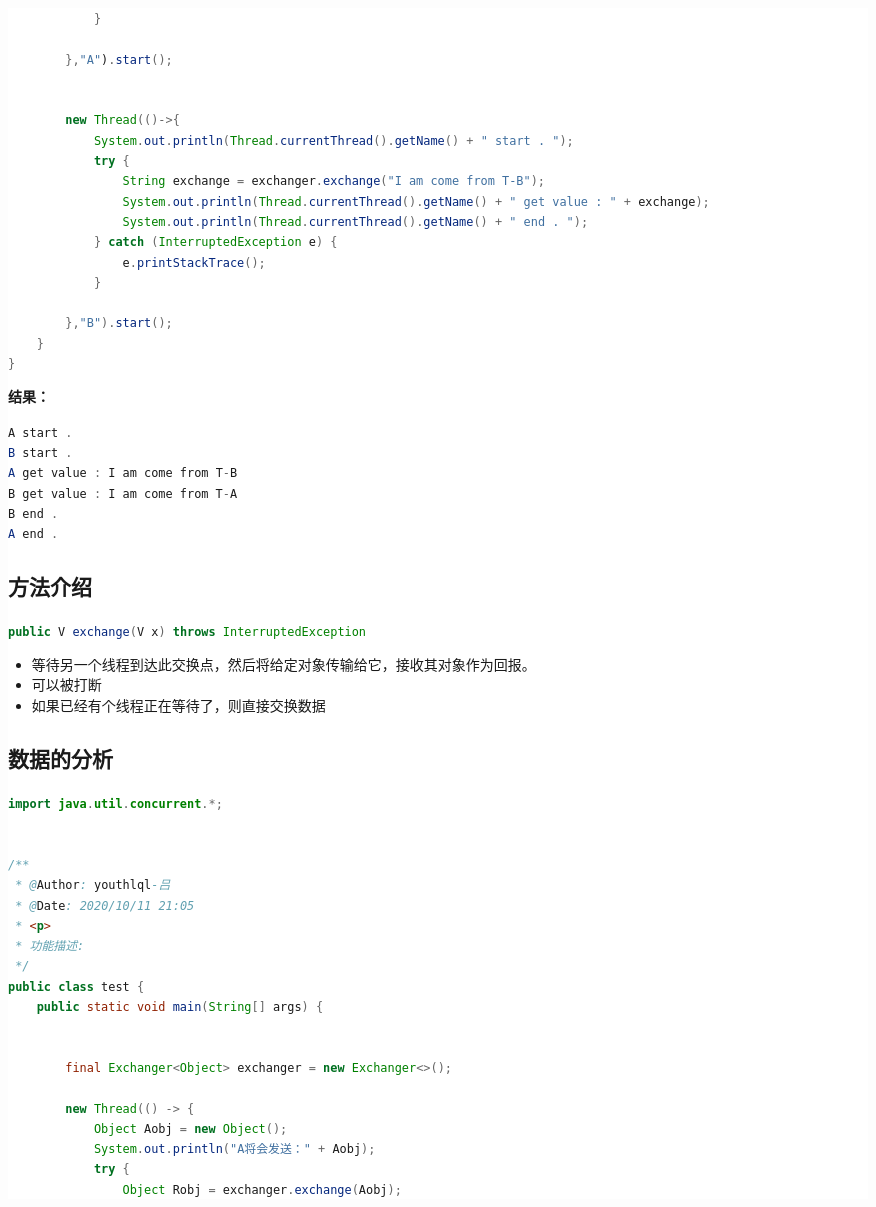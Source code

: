 ```java
            }

        },"A").start();


        new Thread(()->{
            System.out.println(Thread.currentThread().getName() + " start . ");
            try {
                String exchange = exchanger.exchange("I am come from T-B");
                System.out.println(Thread.currentThread().getName() + " get value : " + exchange);
                System.out.println(Thread.currentThread().getName() + " end . ");
            } catch (InterruptedException e) {
                e.printStackTrace();
            }

        },"B").start();
    }
}
```

**结果：**

```java
A start . 
B start . 
A get value : I am come from T-B
B get value : I am come from T-A
B end . 
A end . 
```



## 方法介绍

```java
public V exchange(V x) throws InterruptedException
```

* 等待另一个线程到达此交换点，然后将给定对象传输给它，接收其对象作为回报。
* 可以被打断
* 如果已经有个线程正在等待了，则直接交换数据

## 数据的分析

```java
import java.util.concurrent.*;


/**
 * @Author: youthlql-吕
 * @Date: 2020/10/11 21:05
 * <p>
 * 功能描述:
 */
public class test {
    public static void main(String[] args) {


        final Exchanger<Object> exchanger = new Exchanger<>();

        new Thread(() -> {
            Object Aobj = new Object();
            System.out.println("A将会发送：" + Aobj);
            try {
                Object Robj = exchanger.exchange(Aobj);
```